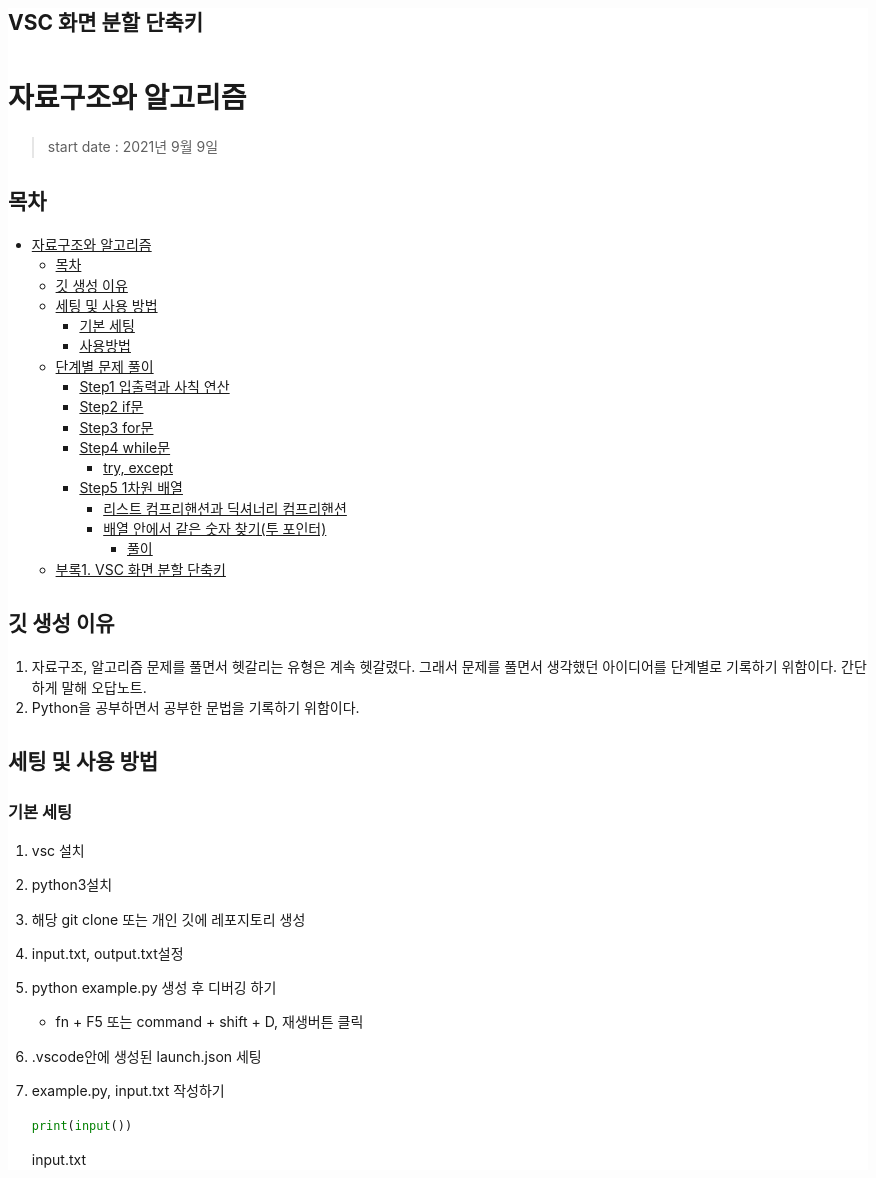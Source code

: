 ## VSC 화면 분할 단축키

# 자료구조와 알고리즘

> start date : 2021년 9월 9일

## 목차

- [자료구조와 알고리즘](#자료구조와-알고리즘)
  - [목차](#목차)
  - [깃 생성 이유](#깃-생성-이유)
  - [세팅 및 사용 방법](#세팅-및-사용-방법)
    - [기본 세팅](#기본-세팅)
    - [사용방법](#사용방법)
  - [단계별 문제 풀이](#단계별-문제-풀이)
    - [Step1 입출력과 사칙 연산](#step1-입출력과-사칙-연산)
    - [Step2 if문](#step2-if문)
    - [Step3 for문](#step3-for문)
    - [Step4 while문](#step4-while문)
      - [try, except](#try-except)
    - [Step5 1차원 배열](#step5-1차원-배열)
      - [리스트 컴프리핸션과 딕셔너리 컴프리핸션](#리스트-컴프리핸션과-딕셔너리-컴프리핸션)
      - [배열 안에서 같은 숫자 찾기(투 포인터)](#배열-안에서-같은-숫자-찾기투-포인터)
        - [풀이](#풀이)
  - [부록1. VSC 화면 분할 단축키](#부록1-vsc-화면-분할-단축키)

## 깃 생성 이유

1. 자료구조, 알고리즘 문제를 풀면서 헷갈리는 유형은 계속 헷갈렸다. 그래서 문제를 풀면서 생각했던 아이디어를 단계별로 기록하기 위함이다. 간단하게 말해 오답노트.
2. Python을 공부하면서 공부한 문법을 기록하기 위함이다.

## 세팅 및 사용 방법

### 기본 세팅

1. vsc 설치
2. python3설치
3. 해당 git clone 또는 개인 깃에 레포지토리 생성
4. input.txt, output.txt설정
5. python example.py 생성 후 디버깅 하기
   - fn + F5 또는 command + shift + D, 재생버튼 클릭
6. .vscode안에 생성된 launch.json 세팅
7. example.py, input.txt 작성하기

   ```python
   print(input())
   ```

   input.txt
